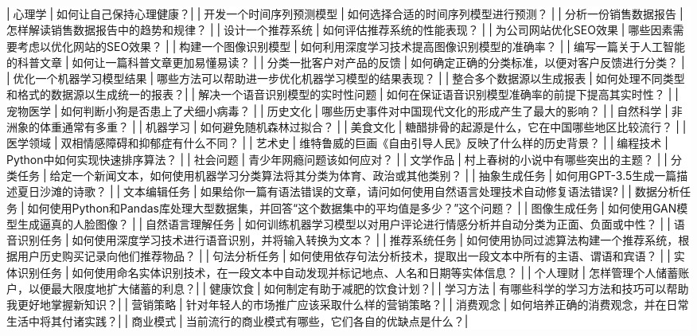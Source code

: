 | 心理学 | 如何让自己保持心理健康？|
| 开发一个时间序列预测模型 | 如何选择合适的时间序列模型进行预测？ |
| 分析一份销售数据报告 | 怎样解读销售数据报告中的趋势和规律？ |
| 设计一个推荐系统 | 如何评估推荐系统的性能表现？ |
| 为公司网站优化SEO效果 | 哪些因素需要考虑以优化网站的SEO效果？ |
| 构建一个图像识别模型 | 如何利用深度学习技术提高图像识别模型的准确率？ |
| 编写一篇关于人工智能的科普文章 | 如何让一篇科普文章更加易懂易读？ |
| 分类一批客户对产品的反馈 | 如何确定正确的分类标准，以便对客户反馈进行分类？ |
| 优化一个机器学习模型结果 | 哪些方法可以帮助进一步优化机器学习模型的结果表现？ |
| 整合多个数据源以生成报表 | 如何处理不同类型和格式的数据源以生成统一的报表？|
| 解决一个语音识别模型的实时性问题 | 如何在保证语音识别模型准确率的前提下提高其实时性？ |
| 宠物医学                                | 如何判断小狗是否患上了犬细小病毒？                           |
| 历史文化                                | 哪些历史事件对中国现代文化的形成产生了最大的影响？           |
| 自然科学                                | 非洲象的体重通常有多重？                                     |
| 机器学习                                | 如何避免随机森林过拟合？                                     |
| 美食文化                                | 糖醋排骨的起源是什么，它在中国哪些地区比较流行？             |
| 医学领域                                | 双相情感障碍和抑郁症有什么不同？                             |
| 艺术史                                  | 维特鲁威的巨画《自由引导人民》反映了什么样的历史背景？       |
| 编程技术                                | Python中如何实现快速排序算法？                               |
| 社会问题                                | 青少年网瘾问题该如何应对？                                   |
| 文学作品                                | 村上春树的小说中有哪些突出的主题？                           |
| 分类任务 | 给定一个新闻文本，如何使用机器学习分类算法将其分类为体育、政治或其他类别？ |
| 抽象生成任务 | 如何用GPT-3.5生成一篇描述夏日沙滩的诗歌？ |
| 文本编辑任务 | 如果给你一篇有语法错误的文章，请问如何使用自然语言处理技术自动修复语法错误? |
| 数据分析任务 | 如何使用Python和Pandas库处理大型数据集，并回答“这个数据集中的平均值是多少？”这个问题？ |
| 图像生成任务 | 如何使用GAN模型生成逼真的人脸图像？ |
| 自然语言理解任务 | 如何训练机器学习模型以对用户评论进行情感分析并自动分类为正面、负面或中性？ |
| 语音识别任务 | 如何使用深度学习技术进行语音识别，并将输入转换为文本？ |
| 推荐系统任务 | 如何使用协同过滤算法构建一个推荐系统，根据用户历史购买记录向他们推荐物品？ |
| 句法分析任务 | 如何使用依存句法分析技术，提取出一段文本中所有的主语、谓语和宾语？ |
| 实体识别任务 | 如何使用命名实体识别技术，在一段文本中自动发现并标记地点、人名和日期等实体信息？ |
| 个人理财 | 怎样管理个人储蓄账户，以便最大限度地扩大储蓄的利息？|
| 健康饮食 | 如何制定有助于减肥的饮食计划？|
| 学习方法 | 有哪些科学的学习方法和技巧可以帮助我更好地掌握新知识？|
| 营销策略 | 针对年轻人的市场推广应该采取什么样的营销策略？|
| 消费观念 | 如何培养正确的消费观念，并在日常生活中将其付诸实践？|
| 商业模式 | 当前流行的商业模式有哪些，它们各自的优缺点是什么？|